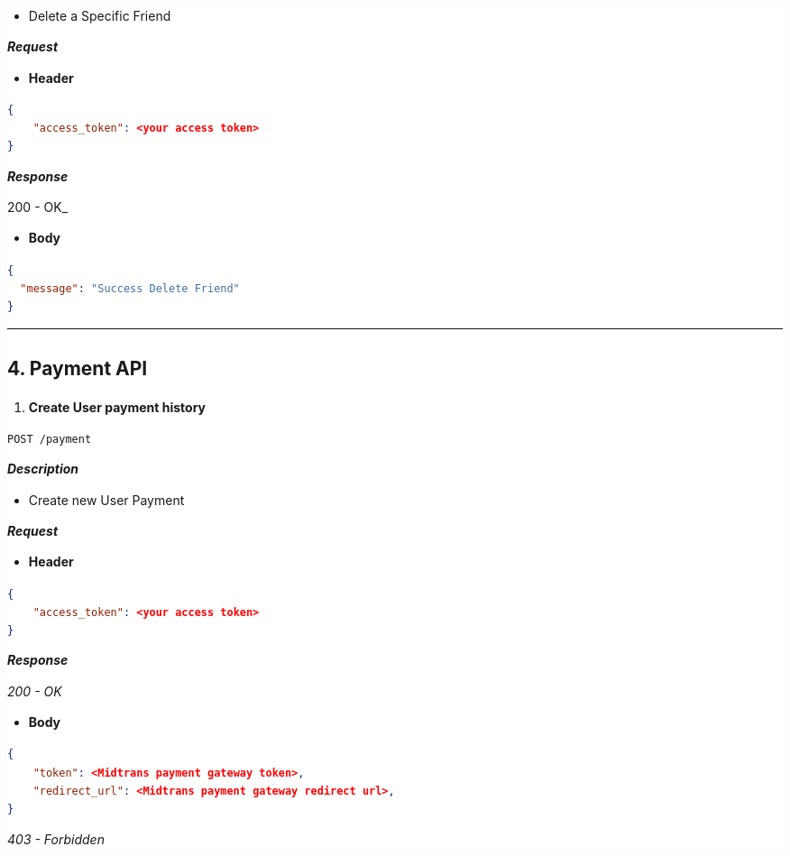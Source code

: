 - Delete a Specific Friend

**_Request_**

- **Header**

```json
{
	"access_token": <your access token>
}
```

**_Response_**

200 - OK\_

- **Body**

```json
{
  "message": "Success Delete Friend"
}
```

---

## 4. Payment API

1.  **Create User payment history**

`POST /payment`

**_Description_**

- Create new User Payment

**_Request_**

- **Header**

```json
{
	"access_token": <your access token>
}
```

**_Response_**

_200 - OK_

- **Body**

```json
{
	"token": <Midtrans payment gateway token>,
	"redirect_url": <Midtrans payment gateway redirect url>,
}
```

_403 - Forbidden_
